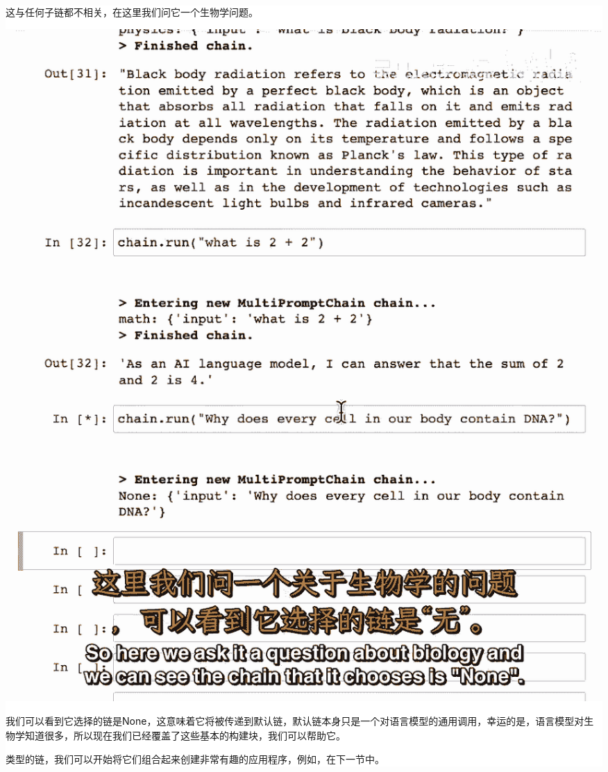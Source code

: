 这与任何子链都不相关，在这里我们问它一个生物学问题。

![](img/6979b54d544ad51cba7b8167af30399e_202.png)

我们可以看到它选择的链是None，这意味着它将被传递到默认链，默认链本身只是一个对语言模型的通用调用，幸运的是，语言模型对生物学知道很多，所以现在我们已经覆盖了这些基本的构建块，我们可以帮助它。

类型的链，我们可以开始将它们组合起来创建非常有趣的应用程序，例如，在下一节中。